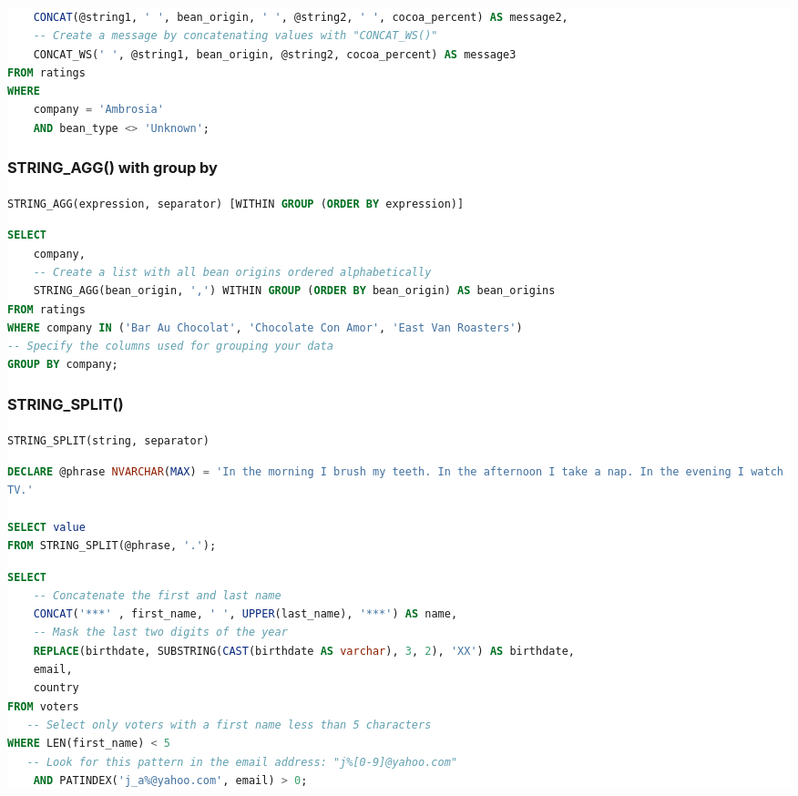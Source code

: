 ```sql
	CONCAT(@string1, ' ', bean_origin, ' ', @string2, ' ', cocoa_percent) AS message2,
	-- Create a message by concatenating values with "CONCAT_WS()"
	CONCAT_WS(' ', @string1, bean_origin, @string2, cocoa_percent) AS message3
FROM ratings
WHERE 
	company = 'Ambrosia' 
	AND bean_type <> 'Unknown';
```

### STRING_AGG() with group by

```sql
STRING_AGG(expression, separator) [WITHIN GROUP (ORDER BY expression)]
```

```sql
SELECT 
	company,
    -- Create a list with all bean origins ordered alphabetically
	STRING_AGG(bean_origin, ',') WITHIN GROUP (ORDER BY bean_origin) AS bean_origins
FROM ratings
WHERE company IN ('Bar Au Chocolat', 'Chocolate Con Amor', 'East Van Roasters')
-- Specify the columns used for grouping your data
GROUP BY company;
```

### STRING_SPLIT()

```sql
STRING_SPLIT(string, separator)
```

```sql
DECLARE @phrase NVARCHAR(MAX) = 'In the morning I brush my teeth. In the afternoon I take a nap. In the evening I watch TV.'

SELECT value
FROM STRING_SPLIT(@phrase, '.');
```

```sql
SELECT
    -- Concatenate the first and last name
	CONCAT('***' , first_name, ' ', UPPER(last_name), '***') AS name,
    -- Mask the last two digits of the year
    REPLACE(birthdate, SUBSTRING(CAST(birthdate AS varchar), 3, 2), 'XX') AS birthdate,
	email,
	country
FROM voters
   -- Select only voters with a first name less than 5 characters
WHERE LEN(first_name) < 5
   -- Look for this pattern in the email address: "j%[0-9]@yahoo.com"
	AND PATINDEX('j_a%@yahoo.com', email) > 0;
```

